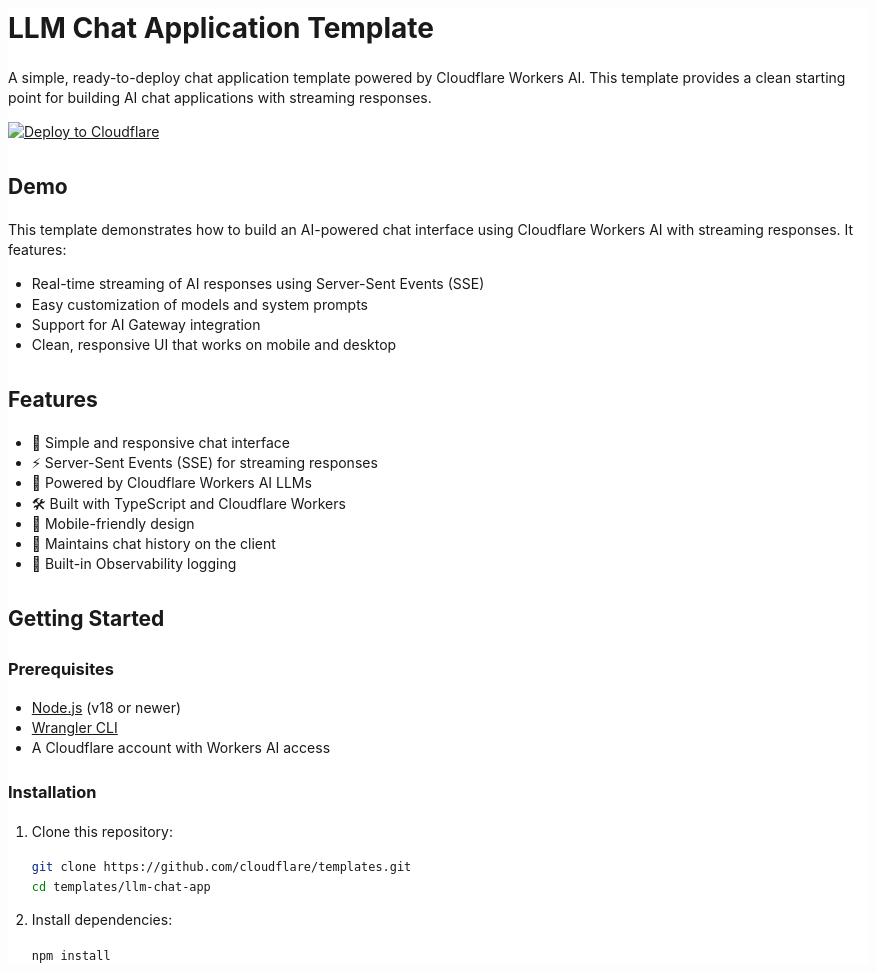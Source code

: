 # LLM Chat Application Template

A simple, ready-to-deploy chat application template powered by Cloudflare Workers AI. This template provides a clean starting point for building AI chat applications with streaming responses.

[![Deploy to Cloudflare](https://deploy.workers.cloudflare.com/button)](https://deploy.workers.cloudflare.com/?url=https://github.com/cloudflare/templates/tree/main/llm-chat-app-template)



## Demo

This template demonstrates how to build an AI-powered chat interface using Cloudflare Workers AI with streaming responses. It features:

- Real-time streaming of AI responses using Server-Sent Events (SSE)
- Easy customization of models and system prompts
- Support for AI Gateway integration
- Clean, responsive UI that works on mobile and desktop

## Features

- 💬 Simple and responsive chat interface
- ⚡ Server-Sent Events (SSE) for streaming responses
- 🧠 Powered by Cloudflare Workers AI LLMs
- 🛠️ Built with TypeScript and Cloudflare Workers
- 📱 Mobile-friendly design
- 🔄 Maintains chat history on the client
- 🔎 Built-in Observability logging


## Getting Started

### Prerequisites

- [Node.js](https://nodejs.org/) (v18 or newer)
- [Wrangler CLI](https://developers.cloudflare.com/workers/wrangler/install-and-update/)
- A Cloudflare account with Workers AI access

### Installation

1. Clone this repository:

   ```bash
   git clone https://github.com/cloudflare/templates.git
   cd templates/llm-chat-app
   ```

2. Install dependencies:

   ```bash
   npm install
   ```
